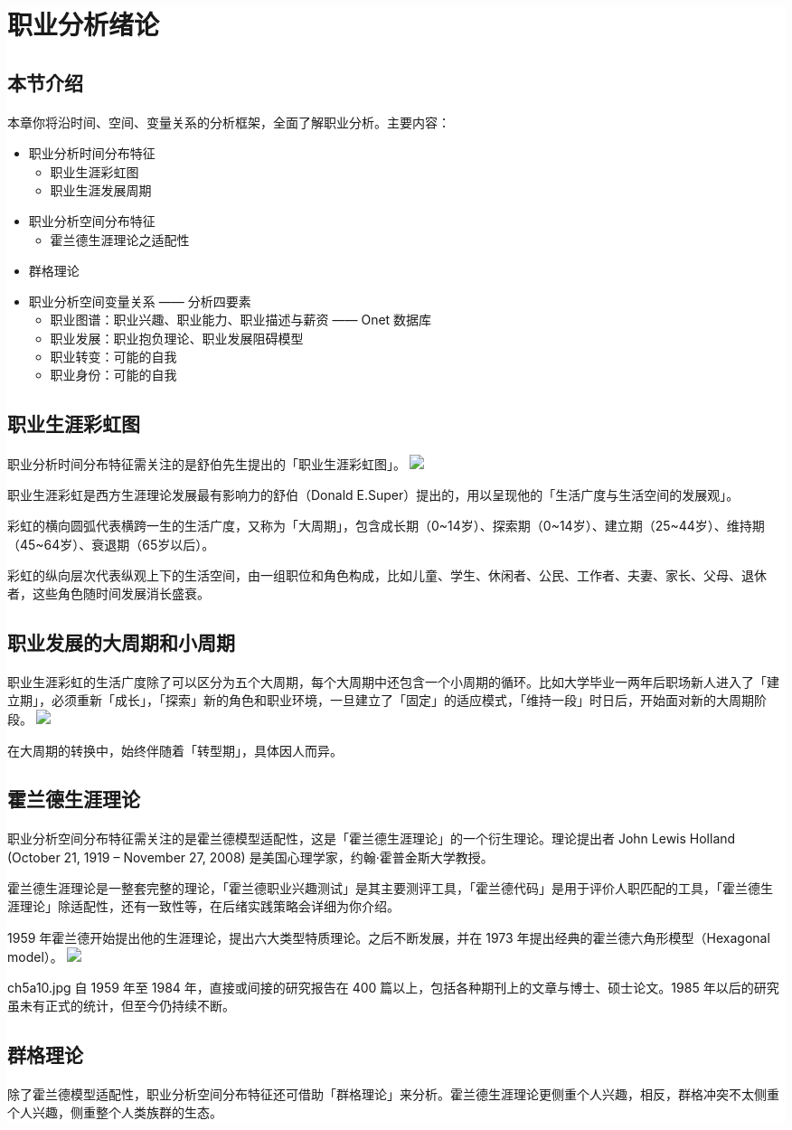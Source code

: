 
#  职业分析绪论
## 本节介绍
本章你将沿时间、空间、变量关系的分析框架，全面了解职业分析。主要内容：

- 职业分析时间分布特征
  * 职业生涯彩虹图
  * 职业生涯发展周期
* 职业分析空间分布特征
  * 霍兰德生涯理论之适配性
 - 群格理论
* 职业分析空间变量关系 —— 分析四要素
  * 职业图谱：职业兴趣、职业能力、职业描述与薪资 —— Onet 数据库
  * 职业发展：职业抱负理论、职业发展阻碍模型
  * 职业转变：可能的自我
  * 职业身份：可能的自我

## 职业生涯彩虹图
职业分析时间分布特征需关注的是舒伯先生提出的「职业生涯彩虹图」。
![](media/15287896500766/15288844086767.jpg)


职业生涯彩虹是西方生涯理论发展最有影响力的舒伯（Donald E.Super）提出的，用以呈现他的「生活广度与生活空间的发展观」。

彩虹的横向圆弧代表横跨一生的生活广度，又称为「大周期」，包含成长期（0~14岁）、探索期（0~14岁）、建立期（25~44岁）、维持期（45~64岁）、衰退期（65岁以后）。

彩虹的纵向层次代表纵观上下的生活空间，由一组职位和角色构成，比如儿童、学生、休闲者、公民、工作者、夫妻、家长、父母、退休者，这些角色随时间发展消长盛衰。

## 职业发展的大周期和小周期
职业生涯彩虹的生活广度除了可以区分为五个大周期，每个大周期中还包含一个小周期的循环。比如大学毕业一两年后职场新人进入了「建立期」，必须重新「成长」，「探索」新的角色和职业环境，一旦建立了「固定」的适应模式，「维持一段」时日后，开始面对新的大周期阶段。
![](media/15287896500766/15288844674001.jpg)

在大周期的转换中，始终伴随着「转型期」，具体因人而异。

## 霍兰德生涯理论
职业分析空间分布特征需关注的是霍兰德模型适配性，这是「霍兰德生涯理论」的一个衍生理论。理论提出者 John Lewis Holland (October 21, 1919 – November 27, 2008) 是美国心理学家，约翰·霍普金斯大学教授。

霍兰德生涯理论是一整套完整的理论，「霍兰德职业兴趣测试」是其主要测评工具，「霍兰德代码」是用于评价人职匹配的工具，「霍兰德生涯理论」除适配性，还有一致性等，在后绪实践策略会详细为你介绍。

1959 年霍兰德开始提出他的生涯理论，提出六大类型特质理论。之后不断发展，并在 1973 年提出经典的霍兰德六角形模型（Hexagonal model）。
![](media/15287896500766/15288845420256.jpg)

ch5a10.jpg
自 1959 年至 1984 年，直接或间接的研究报告在 400 篇以上，包括各种期刊上的文章与博士、硕士论文。1985 年以后的研究虽未有正式的统计，但至今仍持续不断。
## 群格理论
除了霍兰德模型适配性，职业分析空间分布特征还可借助「群格理论」来分析。霍兰德生涯理论更侧重个人兴趣，相反，群格冲突不太侧重个人兴趣，侧重整个人类族群的生态。
